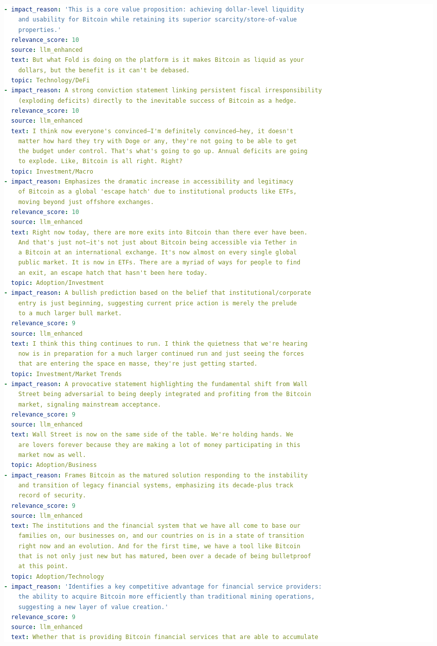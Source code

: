 ```yaml
- impact_reason: 'This is a core value proposition: achieving dollar-level liquidity
    and usability for Bitcoin while retaining its superior scarcity/store-of-value
    properties.'
  relevance_score: 10
  source: llm_enhanced
  text: But what Fold is doing on the platform is it makes Bitcoin as liquid as your
    dollars, but the benefit is it can't be debased.
  topic: Technology/DeFi
- impact_reason: A strong conviction statement linking persistent fiscal irresponsibility
    (exploding deficits) directly to the inevitable success of Bitcoin as a hedge.
  relevance_score: 10
  source: llm_enhanced
  text: I think now everyone's convinced—I'm definitely convinced—hey, it doesn't
    matter how hard they try with Doge or any, they're not going to be able to get
    the budget under control. That's what's going to go up. Annual deficits are going
    to explode. Like, Bitcoin is all right. Right?
  topic: Investment/Macro
- impact_reason: Emphasizes the dramatic increase in accessibility and legitimacy
    of Bitcoin as a global 'escape hatch' due to institutional products like ETFs,
    moving beyond just offshore exchanges.
  relevance_score: 10
  source: llm_enhanced
  text: Right now today, there are more exits into Bitcoin than there ever have been.
    And that's just not—it's not just about Bitcoin being accessible via Tether in
    a Bitcoin at an international exchange. It's now almost on every single global
    public market. It is now in ETFs. There are a myriad of ways for people to find
    an exit, an escape hatch that hasn't been here today.
  topic: Adoption/Investment
- impact_reason: A bullish prediction based on the belief that institutional/corporate
    entry is just beginning, suggesting current price action is merely the prelude
    to a much larger bull market.
  relevance_score: 9
  source: llm_enhanced
  text: I think this thing continues to run. I think the quietness that we're hearing
    now is in preparation for a much larger continued run and just seeing the forces
    that are entering the space en masse, they're just getting started.
  topic: Investment/Market Trends
- impact_reason: A provocative statement highlighting the fundamental shift from Wall
    Street being adversarial to being deeply integrated and profiting from the Bitcoin
    market, signaling mainstream acceptance.
  relevance_score: 9
  source: llm_enhanced
  text: Wall Street is now on the same side of the table. We're holding hands. We
    are lovers forever because they are making a lot of money participating in this
    market now as well.
  topic: Adoption/Business
- impact_reason: Frames Bitcoin as the matured solution responding to the instability
    and transition of legacy financial systems, emphasizing its decade-plus track
    record of security.
  relevance_score: 9
  source: llm_enhanced
  text: The institutions and the financial system that we have all come to base our
    families on, our businesses on, and our countries on is in a state of transition
    right now and an evolution. And for the first time, we have a tool like Bitcoin
    that is not only just new but has matured, been over a decade of being bulletproof
    at this point.
  topic: Adoption/Technology
- impact_reason: 'Identifies a key competitive advantage for financial service providers:
    the ability to acquire Bitcoin more efficiently than traditional mining operations,
    suggesting a new layer of value creation.'
  relevance_score: 9
  source: llm_enhanced
  text: Whether that is providing Bitcoin financial services that are able to accumulate
```